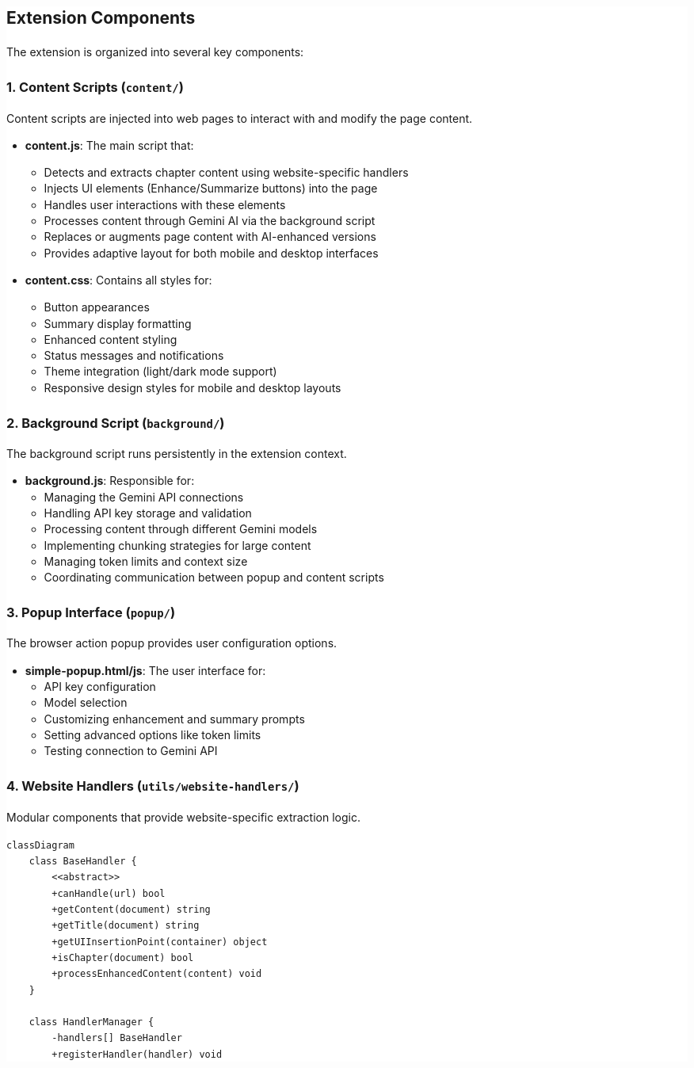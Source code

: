 ## Extension Components

The extension is organized into several key components:

### 1. Content Scripts (`content/`)

Content scripts are injected into web pages to interact with and modify the page content.

- **content.js**: The main script that:
  - Detects and extracts chapter content using website-specific handlers
  - Injects UI elements (Enhance/Summarize buttons) into the page
  - Handles user interactions with these elements
  - Processes content through Gemini AI via the background script
  - Replaces or augments page content with AI-enhanced versions
  - Provides adaptive layout for both mobile and desktop interfaces

- **content.css**: Contains all styles for:
  - Button appearances
  - Summary display formatting
  - Enhanced content styling
  - Status messages and notifications
  - Theme integration (light/dark mode support)
  - Responsive design styles for mobile and desktop layouts

### 2. Background Script (`background/`)

The background script runs persistently in the extension context.

- **background.js**: Responsible for:
  - Managing the Gemini API connections
  - Handling API key storage and validation
  - Processing content through different Gemini models
  - Implementing chunking strategies for large content
  - Managing token limits and context size
  - Coordinating communication between popup and content scripts

### 3. Popup Interface (`popup/`)

The browser action popup provides user configuration options.

- **simple-popup.html/js**: The user interface for:
  - API key configuration
  - Model selection
  - Customizing enhancement and summary prompts
  - Setting advanced options like token limits
  - Testing connection to Gemini API

### 4. Website Handlers (`utils/website-handlers/`)

Modular components that provide website-specific extraction logic.

```mermaid
classDiagram
    class BaseHandler {
        <<abstract>>
        +canHandle(url) bool
        +getContent(document) string
        +getTitle(document) string
        +getUIInsertionPoint(container) object
        +isChapter(document) bool
        +processEnhancedContent(content) void
    }

    class HandlerManager {
        -handlers[] BaseHandler
        +registerHandler(handler) void
```
